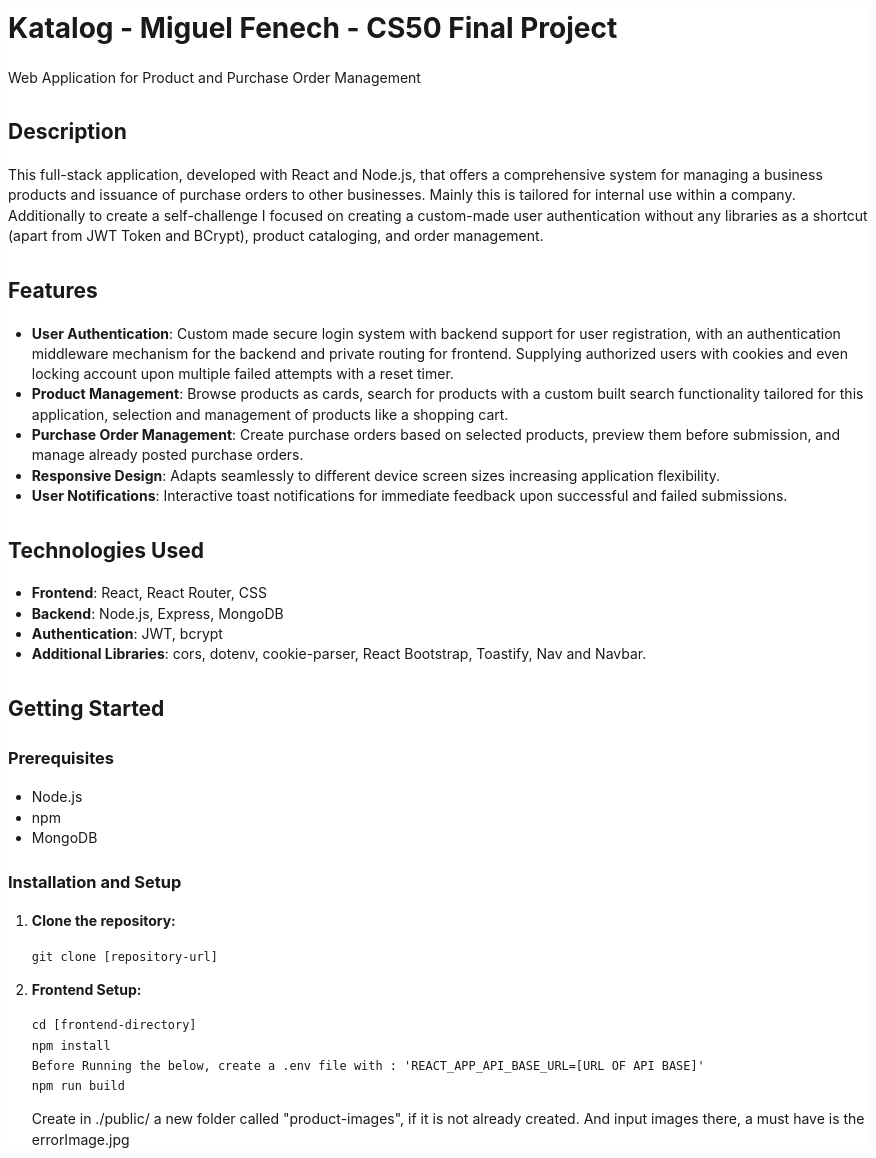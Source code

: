 
# Katalog - Miguel Fenech - CS50 Final Project
Web Application for Product and Purchase Order Management

## Description
This full-stack application, developed with React and Node.js, that offers a comprehensive system for managing a business products and issuance of purchase orders to other businesses. Mainly this is tailored for internal use within a company. Additionally to create a self-challenge I focused on creating a custom-made user authentication without any libraries as a shortcut (apart from JWT Token and BCrypt), product cataloging, and order management.

## Features
- **User Authentication**: Custom made secure login system with backend support for user registration, with an authentication middleware mechanism for the backend and private routing for frontend. Supplying authorized users with cookies and even locking account upon multiple failed attempts with a reset timer.
- **Product Management**: Browse products as cards, search for products with a custom built search functionality tailored for this application,  selection and management of products like a shopping cart.
- **Purchase Order Management**: Create purchase orders based on selected products, preview them before submission, and manage already posted purchase orders.
- **Responsive Design**: Adapts seamlessly to different device screen sizes increasing application flexibility.
- **User Notifications**: Interactive toast notifications for immediate feedback upon successful and failed submissions.

## Technologies Used
- **Frontend**: React, React Router, CSS
- **Backend**: Node.js, Express, MongoDB
- **Authentication**: JWT, bcrypt
- **Additional Libraries**: cors, dotenv, cookie-parser, React Bootstrap, Toastify, Nav and Navbar.

## Getting Started

### Prerequisites
- Node.js
- npm
- MongoDB

### Installation and Setup
1. **Clone the repository:**
   ```
   git clone [repository-url]
   ```
2. **Frontend Setup:**
   ```
   cd [frontend-directory]
   npm install
   Before Running the below, create a .env file with : 'REACT_APP_API_BASE_URL=[URL OF API BASE]'
   npm run build
   ```
   Create in ./public/ a new folder called "product-images", if it is not already created. And input images there, a must have is the errorImage.jpg
